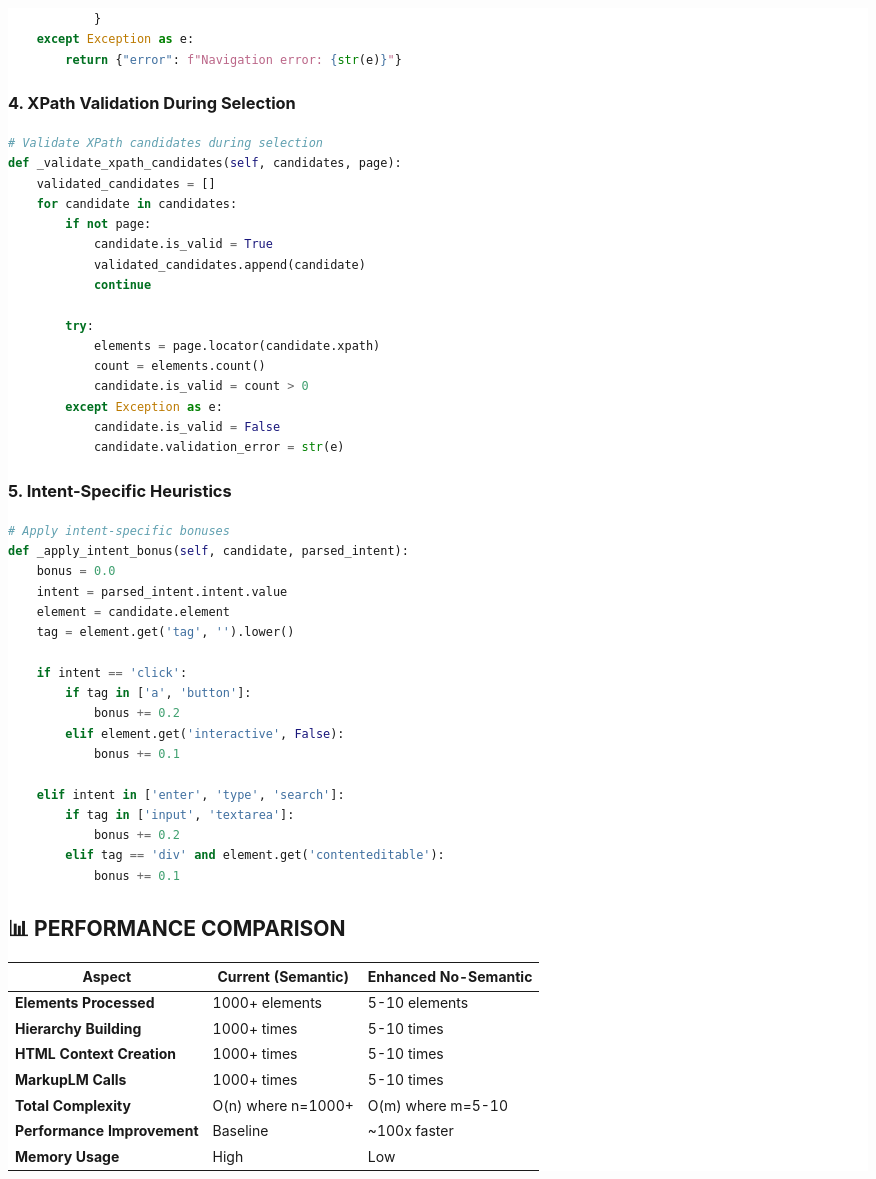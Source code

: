 ```python
            }
    except Exception as e:
        return {"error": f"Navigation error: {str(e)}"}
```

### **4. XPath Validation During Selection**
```python
# Validate XPath candidates during selection
def _validate_xpath_candidates(self, candidates, page):
    validated_candidates = []
    for candidate in candidates:
        if not page:
            candidate.is_valid = True
            validated_candidates.append(candidate)
            continue
        
        try:
            elements = page.locator(candidate.xpath)
            count = elements.count()
            candidate.is_valid = count > 0
        except Exception as e:
            candidate.is_valid = False
            candidate.validation_error = str(e)
```

### **5. Intent-Specific Heuristics**
```python
# Apply intent-specific bonuses
def _apply_intent_bonus(self, candidate, parsed_intent):
    bonus = 0.0
    intent = parsed_intent.intent.value
    element = candidate.element
    tag = element.get('tag', '').lower()
    
    if intent == 'click':
        if tag in ['a', 'button']:
            bonus += 0.2
        elif element.get('interactive', False):
            bonus += 0.1
    
    elif intent in ['enter', 'type', 'search']:
        if tag in ['input', 'textarea']:
            bonus += 0.2
        elif tag == 'div' and element.get('contenteditable'):
            bonus += 0.1
```

## 📊 **PERFORMANCE COMPARISON**

| Aspect | Current (Semantic) | Enhanced No-Semantic |
|--------|-------------------|---------------------|
| **Elements Processed** | 1000+ elements | 5-10 elements |
| **Hierarchy Building** | 1000+ times | 5-10 times |
| **HTML Context Creation** | 1000+ times | 5-10 times |
| **MarkupLM Calls** | 1000+ times | 5-10 times |
| **Total Complexity** | O(n) where n=1000+ | O(m) where m=5-10 |
| **Performance Improvement** | Baseline | ~100x faster |
| **Memory Usage** | High | Low |